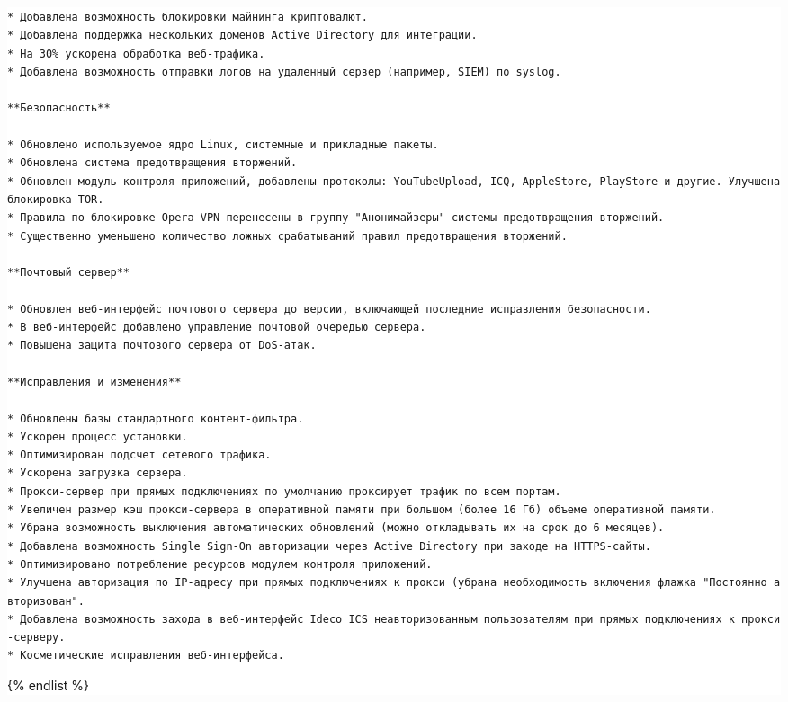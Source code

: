     * Добавлена возможность блокировки майнинга криптовалют.
    * Добавлена поддержка нескольких доменов Active Directory для интеграции.
    * На 30% ускорена обработка веб-трафика.
    * Добавлена возможность отправки логов на удаленный сервер (например, SIEM) по syslog.

    **Безопасность**

    * Обновлено используемое ядро Linux, системные и прикладные пакеты.
    * Обновлена система предотвращения вторжений.
    * Обновлен модуль контроля приложений, добавлены протоколы: YouTubeUpload, ICQ, AppleStore, PlayStore и другие. Улучшена блокировка TOR.
    * Правила по блокировке Opera VPN перенесены в группу "Анонимайзеры" системы предотвращения вторжений.
    * Существенно уменьшено количество ложных срабатываний правил предотвращения вторжений.

    **Почтовый сервер**

    * Обновлен веб-интерфейс почтового сервера до версии, включающей последние исправления безопасности.
    * В веб-интерфейс добавлено управление почтовой очередью сервера.
    * Повышена защита почтового сервера от DoS-атак.

    **Исправления и изменения**

    * Обновлены базы стандартного контент-фильтра.
    * Ускорен процесс установки.
    * Оптимизирован подсчет сетевого трафика.
    * Ускорена загрузка сервера.
    * Прокси-сервер при прямых подключениях по умолчанию проксирует трафик по всем портам.
    * Увеличен размер кэш прокси-сервера в оперативной памяти при большом (более 16 Гб) объеме оперативной памяти.
    * Убрана возможность выключения автоматических обновлений (можно откладывать их на срок до 6 месяцев).
    * Добавлена возможность Single Sign-On авторизации через Active Directory при заходе на HTTPS-сайты.
    * Оптимизировано потребление ресурсов модулем контроля приложений.
    * Улучшена авторизация по IP-адресу при прямых подключениях к прокси (убрана необходимость включения флажка "Постоянно авторизован".
    * Добавлена возможность захода в веб-интерфейс Ideco ICS неавторизованным пользователям при прямых подключениях к прокси-серверу.
    * Косметические исправления веб-интерфейса.

{% endlist %}

